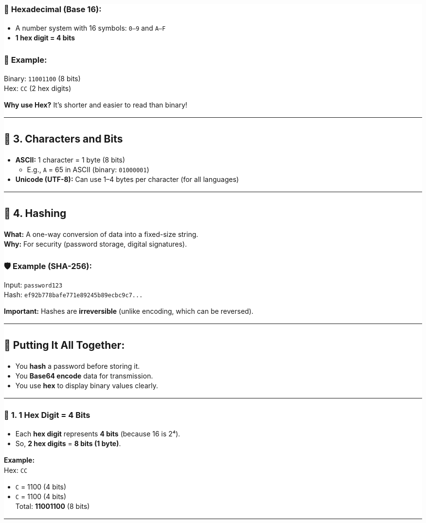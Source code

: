 ### 🔢 **Hexadecimal (Base 16):**  
- A number system with 16 symbols: `0–9` and `A–F`  
- **1 hex digit = 4 bits**  

### 📝 **Example:**  
Binary: `11001100` (8 bits)  
Hex: `CC` (2 hex digits)  

**Why use Hex?** It’s shorter and easier to read than binary!

---

## 📌 **3. Characters and Bits**
- **ASCII:** 1 character = 1 byte (8 bits)  
  - E.g., `A` = 65 in ASCII (binary: `01000001`)  
- **Unicode (UTF-8):** Can use 1–4 bytes per character (for all languages)  

---

## 📌 **4. Hashing**  
**What:** A one-way conversion of data into a fixed-size string.  
**Why:** For security (password storage, digital signatures).  

### 🛡️ **Example (SHA-256):**  
Input: `password123`  
Hash: `ef92b778bafe771e89245b89ecbc9c7...`  

**Important:** Hashes are **irreversible** (unlike encoding, which can be reversed).  

---

## 🧩 **Putting It All Together:**  
- You **hash** a password before storing it.  
- You **Base64 encode** data for transmission.  
- You use **hex** to display binary values clearly.  

---


### 📌 **1. 1 Hex Digit = 4 Bits**  

- Each **hex digit** represents **4 bits** (because 16 is 2⁴).  
- So, **2 hex digits** = **8 bits (1 byte)**.  

**Example:**  
Hex: `CC`  
- `C` = 1100 (4 bits)  
- `C` = 1100 (4 bits)  
Total: **11001100** (8 bits)  

---
